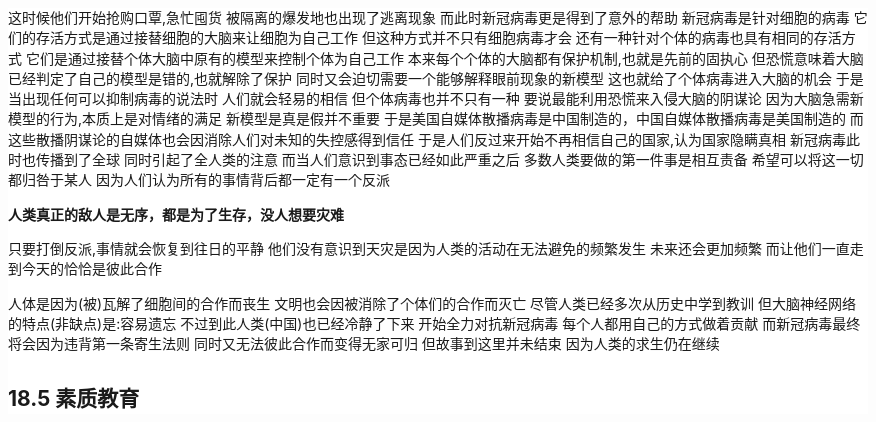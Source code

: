 这时候他们开始抢购口覃,急忙囤货
被隔离的爆发地也出现了逃离现象
而此时新冠病毒更是得到了意外的帮助
新冠病毒是针对细胞的病毒
它们的存活方式是通过接替细胞的大脑来让细胞为自己工作
但这种方式并不只有细胞病毒才会
还有一种针对个体的病毒也具有相同的存活方式
它们是通过接替个体大脑中原有的模型来控制个体为自己工作
本来每个个体的大脑都有保护机制,也就是先前的固执心
但恐慌意味着大脑已经判定了自己的模型是错的,也就解除了保护
同时又会迫切需要一个能够解释眼前现象的新模型
这也就给了个体病毒进入大脑的机会
于是当出现任何可以抑制病毒的说法时
人们就会轻易的相信
但个体病毒也并不只有一种
要说最能利用恐慌来入侵大脑的阴谋论
因为大脑急需新模型的行为,本质上是对情绪的满足
新模型是真是假并不重要
于是美国自媒体散播病毒是中国制造的，中国自媒体散播病毒是美国制造的
而这些散播阴谋论的自媒体也会因消除人们对未知的失控感得到信任
于是人们反过来开始不再相信自己的国家,认为国家隐瞒真相
新冠病毒此时也传播到了全球
同时引起了全人类的注意
而当人们意识到事态已经如此严重之后
多数人类要做的第一件事是相互责备
希望可以将这一切都归咎于某人
因为人们认为所有的事情背后都一定有一个反派



**人类真正的敌人是无序，都是为了生存，没人想要灾难**

只要打倒反派,事情就会恢复到往日的平静
他们没有意识到天灾是因为人类的活动在无法避免的频繁发生
未来还会更加频繁
而让他们一直走到今天的恰恰是彼此合作



人体是因为(被)瓦解了细胞间的合作而丧生
文明也会因被消除了个体们的合作而灭亡
尽管人类已经多次从历史中学到教训
但大脑神经网络的特点(非缺点)是:容易遗忘
不过到此人类(中国)也已经冷静了下来
开始全力对抗新冠病毒
每个人都用自己的方式做着贡献
而新冠病毒最终将会因为违背第一条寄生法则
同时又无法彼此合作而变得无家可归
但故事到这里并未结束
因为人类的求生仍在继续



## 18.5 素质教育
